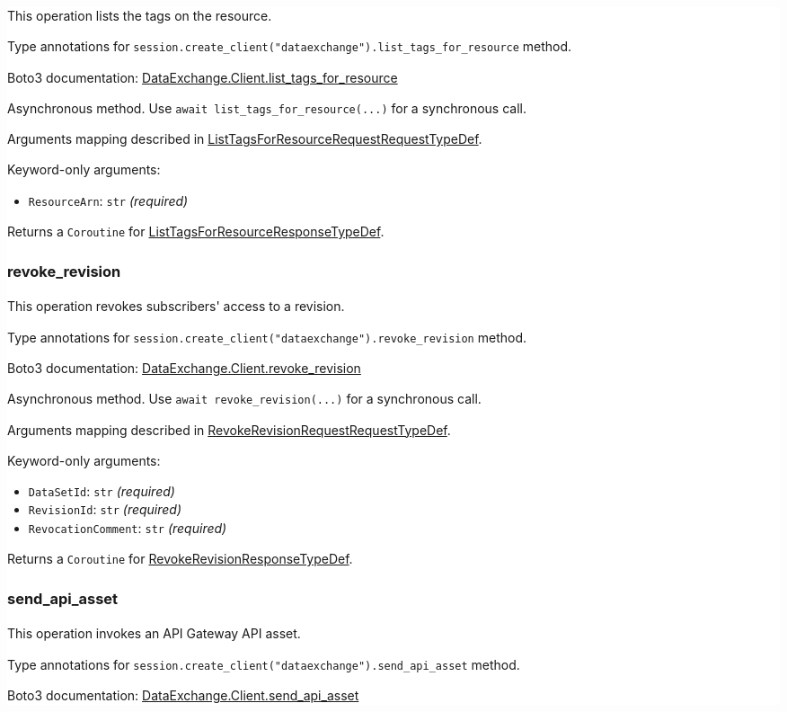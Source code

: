 This operation lists the tags on the resource.

Type annotations for
`session.create_client("dataexchange").list_tags_for_resource` method.

Boto3 documentation:
[DataExchange.Client.list_tags_for_resource](https://boto3.amazonaws.com/v1/documentation/api/latest/reference/services/dataexchange.html#DataExchange.Client.list_tags_for_resource)

Asynchronous method. Use `await list_tags_for_resource(...)` for a synchronous
call.

Arguments mapping described in
[ListTagsForResourceRequestRequestTypeDef](./type_defs.md#listtagsforresourcerequestrequesttypedef).

Keyword-only arguments:

- `ResourceArn`: `str` *(required)*

Returns a `Coroutine` for
[ListTagsForResourceResponseTypeDef](./type_defs.md#listtagsforresourceresponsetypedef).

<a id="revoke\_revision"></a>

### revoke_revision

This operation revokes subscribers' access to a revision.

Type annotations for `session.create_client("dataexchange").revoke_revision`
method.

Boto3 documentation:
[DataExchange.Client.revoke_revision](https://boto3.amazonaws.com/v1/documentation/api/latest/reference/services/dataexchange.html#DataExchange.Client.revoke_revision)

Asynchronous method. Use `await revoke_revision(...)` for a synchronous call.

Arguments mapping described in
[RevokeRevisionRequestRequestTypeDef](./type_defs.md#revokerevisionrequestrequesttypedef).

Keyword-only arguments:

- `DataSetId`: `str` *(required)*
- `RevisionId`: `str` *(required)*
- `RevocationComment`: `str` *(required)*

Returns a `Coroutine` for
[RevokeRevisionResponseTypeDef](./type_defs.md#revokerevisionresponsetypedef).

<a id="send\_api\_asset"></a>

### send_api_asset

This operation invokes an API Gateway API asset.

Type annotations for `session.create_client("dataexchange").send_api_asset`
method.

Boto3 documentation:
[DataExchange.Client.send_api_asset](https://boto3.amazonaws.com/v1/documentation/api/latest/reference/services/dataexchange.html#DataExchange.Client.send_api_asset)
